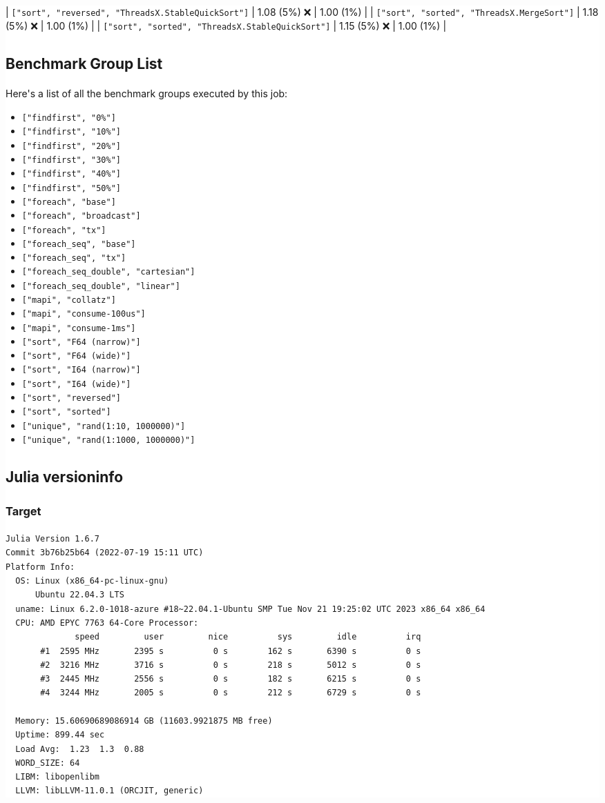 | `["sort", "reversed", "ThreadsX.StableQuickSort"]`     |                1.08 (5%) :x: |                   1.00 (1%)  |
| `["sort", "sorted", "ThreadsX.MergeSort"]`             |                1.18 (5%) :x: |                   1.00 (1%)  |
| `["sort", "sorted", "ThreadsX.StableQuickSort"]`       |                1.15 (5%) :x: |                   1.00 (1%)  |

## Benchmark Group List
Here's a list of all the benchmark groups executed by this job:

- `["findfirst", "0%"]`
- `["findfirst", "10%"]`
- `["findfirst", "20%"]`
- `["findfirst", "30%"]`
- `["findfirst", "40%"]`
- `["findfirst", "50%"]`
- `["foreach", "base"]`
- `["foreach", "broadcast"]`
- `["foreach", "tx"]`
- `["foreach_seq", "base"]`
- `["foreach_seq", "tx"]`
- `["foreach_seq_double", "cartesian"]`
- `["foreach_seq_double", "linear"]`
- `["mapi", "collatz"]`
- `["mapi", "consume-100us"]`
- `["mapi", "consume-1ms"]`
- `["sort", "F64 (narrow)"]`
- `["sort", "F64 (wide)"]`
- `["sort", "I64 (narrow)"]`
- `["sort", "I64 (wide)"]`
- `["sort", "reversed"]`
- `["sort", "sorted"]`
- `["unique", "rand(1:10, 1000000)"]`
- `["unique", "rand(1:1000, 1000000)"]`

## Julia versioninfo

### Target
```
Julia Version 1.6.7
Commit 3b76b25b64 (2022-07-19 15:11 UTC)
Platform Info:
  OS: Linux (x86_64-pc-linux-gnu)
      Ubuntu 22.04.3 LTS
  uname: Linux 6.2.0-1018-azure #18~22.04.1-Ubuntu SMP Tue Nov 21 19:25:02 UTC 2023 x86_64 x86_64
  CPU: AMD EPYC 7763 64-Core Processor: 
              speed         user         nice          sys         idle          irq
       #1  2595 MHz       2395 s          0 s        162 s       6390 s          0 s
       #2  3216 MHz       3716 s          0 s        218 s       5012 s          0 s
       #3  2445 MHz       2556 s          0 s        182 s       6215 s          0 s
       #4  3244 MHz       2005 s          0 s        212 s       6729 s          0 s
       
  Memory: 15.60690689086914 GB (11603.9921875 MB free)
  Uptime: 899.44 sec
  Load Avg:  1.23  1.3  0.88
  WORD_SIZE: 64
  LIBM: libopenlibm
  LLVM: libLLVM-11.0.1 (ORCJIT, generic)
```
